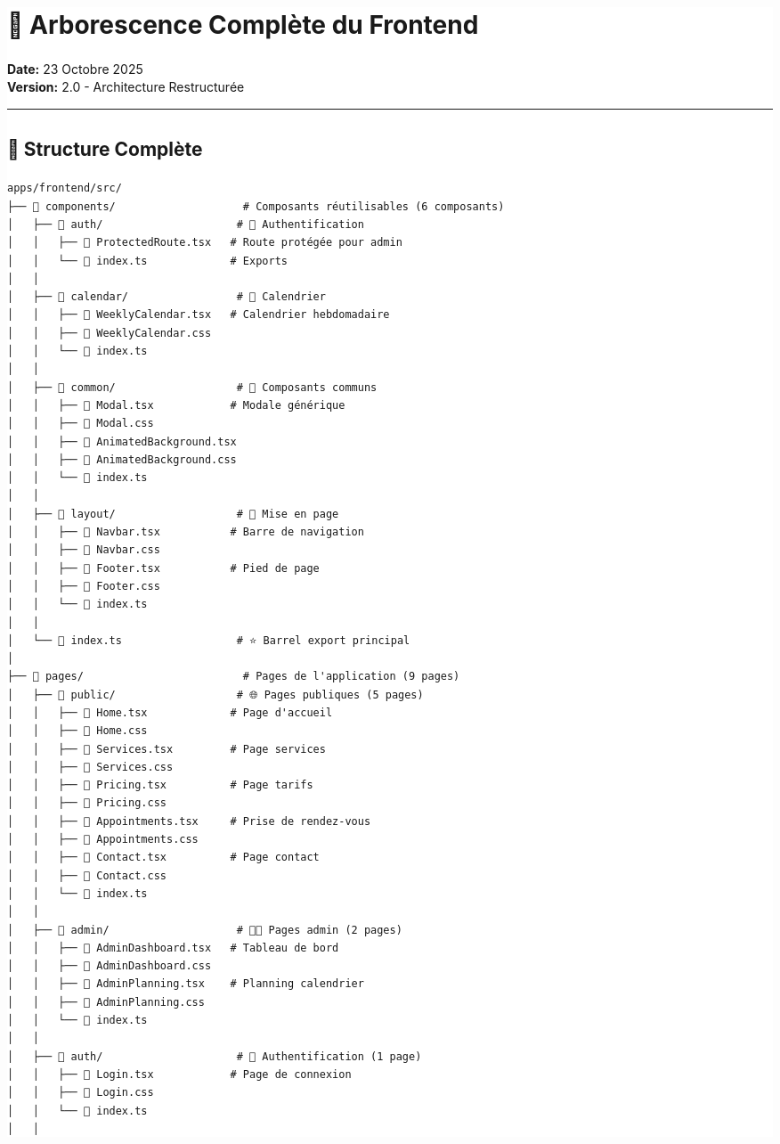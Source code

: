 # 🌳 Arborescence Complète du Frontend

**Date:** 23 Octobre 2025  
**Version:** 2.0 - Architecture Restructurée

---

## 📂 Structure Complète

```
apps/frontend/src/
├── 📁 components/                    # Composants réutilisables (6 composants)
│   ├── 📁 auth/                     # 🔐 Authentification
│   │   ├── 📄 ProtectedRoute.tsx   # Route protégée pour admin
│   │   └── 📄 index.ts             # Exports
│   │
│   ├── 📁 calendar/                 # 📅 Calendrier
│   │   ├── 📄 WeeklyCalendar.tsx   # Calendrier hebdomadaire
│   │   ├── 🎨 WeeklyCalendar.css
│   │   └── 📄 index.ts
│   │
│   ├── 📁 common/                   # 🔧 Composants communs
│   │   ├── 📄 Modal.tsx            # Modale générique
│   │   ├── 🎨 Modal.css
│   │   ├── 📄 AnimatedBackground.tsx
│   │   ├── 🎨 AnimatedBackground.css
│   │   └── 📄 index.ts
│   │
│   ├── 📁 layout/                   # 🎨 Mise en page
│   │   ├── 📄 Navbar.tsx           # Barre de navigation
│   │   ├── 🎨 Navbar.css
│   │   ├── 📄 Footer.tsx           # Pied de page
│   │   ├── 🎨 Footer.css
│   │   └── 📄 index.ts
│   │
│   └── 📄 index.ts                  # ⭐ Barrel export principal
│
├── 📁 pages/                         # Pages de l'application (9 pages)
│   ├── 📁 public/                   # 🌐 Pages publiques (5 pages)
│   │   ├── 📄 Home.tsx             # Page d'accueil
│   │   ├── 🎨 Home.css
│   │   ├── 📄 Services.tsx         # Page services
│   │   ├── 🎨 Services.css
│   │   ├── 📄 Pricing.tsx          # Page tarifs
│   │   ├── 🎨 Pricing.css
│   │   ├── 📄 Appointments.tsx     # Prise de rendez-vous
│   │   ├── 🎨 Appointments.css
│   │   ├── 📄 Contact.tsx          # Page contact
│   │   ├── 🎨 Contact.css
│   │   └── 📄 index.ts
│   │
│   ├── 📁 admin/                    # 👨‍💼 Pages admin (2 pages)
│   │   ├── 📄 AdminDashboard.tsx   # Tableau de bord
│   │   ├── 🎨 AdminDashboard.css
│   │   ├── 📄 AdminPlanning.tsx    # Planning calendrier
│   │   ├── 🎨 AdminPlanning.css
│   │   └── 📄 index.ts
│   │
│   ├── 📁 auth/                     # 🔑 Authentification (1 page)
│   │   ├── 📄 Login.tsx            # Page de connexion
│   │   ├── 🎨 Login.css
│   │   └── 📄 index.ts
│   │
```